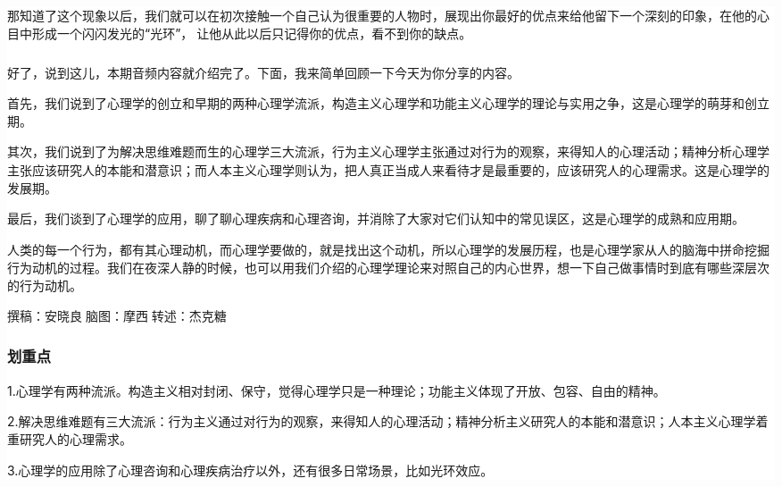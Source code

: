 那知道了这个现象以后，我们就可以在初次接触一个自己认为很重要的人物时，展现出你最好的优点来给他留下一个深刻的印象，在他的心目中形成一个闪闪发光的“光环”， 让他从此以后只记得你的优点，看不到你的缺点。

###  



好了，说到这儿，本期音频内容就介绍完了。下面，我来简单回顾一下今天为你分享的内容。

首先，我们说到了心理学的创立和早期的两种心理学流派，构造主义心理学和功能主义心理学的理论与实用之争，这是心理学的萌芽和创立期。

其次，我们说到了为解决思维难题而生的心理学三大流派，行为主义心理学主张通过对行为的观察，来得知人的心理活动；精神分析心理学主张应该研究人的本能和潜意识；而人本主义心理学则认为，把人真正当成人来看待才是最重要的，应该研究人的心理需求。这是心理学的发展期。

最后，我们谈到了心理学的应用，聊了聊心理疾病和心理咨询，并消除了大家对它们认知中的常见误区，这是心理学的成熟和应用期。

人类的每一个行为，都有其心理动机，而心理学要做的，就是找出这个动机，所以心理学的发展历程，也是心理学家从人的脑海中拼命挖掘行为动机的过程。我们在夜深人静的时候，也可以用我们介绍的心理学理论来对照自己的内心世界，想一下自己做事情时到底有哪些深层次的行为动机。

撰稿：安晓良
脑图：摩西
转述：杰克糖

### 划重点

 1.心理学有两种流派。构造主义相对封闭、保守，觉得心理学只是一种理论；功能主义体现了开放、包容、自由的精神。

 2.解决思维难题有三大流派：行为主义通过对行为的观察，来得知人的心理活动；精神分析主义研究人的本能和潜意识；人本主义心理学着重研究人的心理需求。

 3.心理学的应用除了心理咨询和心理疾病治疗以外，还有很多日常场景，比如光环效应。

 

